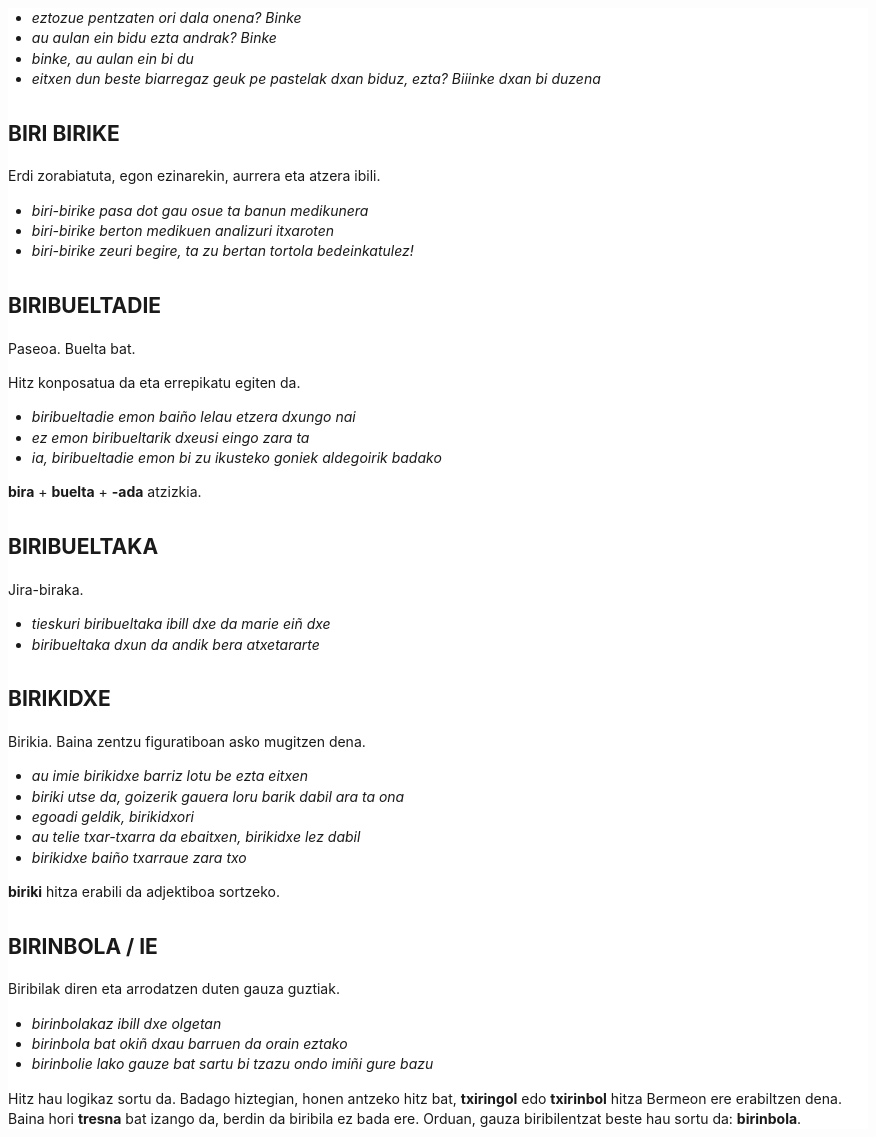 - *eztozue pentzaten ori dala onena? Binke*
- *au aulan ein bidu ezta andrak? Binke*
- *binke, au aulan ein bi du*
- *eitxen dun beste biarregaz geuk pe pastelak dxan biduz, ezta? Biiinke dxan bi duzena*

## BIRI BIRIKE ##

Erdi zorabiatuta, egon ezinarekin, aurrera eta atzera ibili.

- *biri-birike pasa dot gau osue ta banun medikunera*
- *biri-birike berton medikuen analizuri itxaroten*
- *biri-birike zeuri begire, ta zu bertan tortola bedeinkatulez!*

## BIRIBUELTADIE ##

Paseoa. Buelta bat.

Hitz konposatua da eta errepikatu egiten da.

- *biribueltadie emon baiño lelau etzera dxungo nai*
- *ez emon biribueltarik dxeusi eingo zara ta*
- *ia, biribueltadie emon bi zu ikusteko goniek aldegoirik badako*

**bira** + **buelta** + **-ada** atzizkia.

## BIRIBUELTAKA ##

Jira-biraka.

- *tieskuri biribueltaka ibill dxe da marie eiñ dxe*
- *biribueltaka dxun da andik bera atxetararte*

## BIRIKIDXE ##

Birikia. Baina zentzu figuratiboan asko mugitzen dena.

- *au imie birikidxe barriz lotu be ezta eitxen*
- *biriki utse da, goizerik gauera loru barik dabil ara ta ona*
- *egoadi geldik, birikidxori*
- *au telie txar-txarra da ebaitxen, birikidxe lez dabil*
- *birikidxe baiño txarraue zara txo*

**biriki** hitza erabili da adjektiboa sortzeko.

## BIRINBOLA / IE ##

Biribilak diren eta arrodatzen duten gauza guztiak.

- *birinbolakaz ibill dxe olgetan*
- *birinbola bat okiñ dxau barruen da orain eztako*
- *birinbolie lako gauze bat sartu bi tzazu ondo imiñi gure bazu*

Hitz hau logikaz sortu da. Badago hiztegian, honen antzeko hitz bat, **txiringol** edo **txirinbol** hitza Bermeon ere erabiltzen dena. Baina hori **tresna** bat izango da, berdin da biribila ez bada ere. Orduan, gauza biribilentzat beste hau sortu da: **birinbola**.
